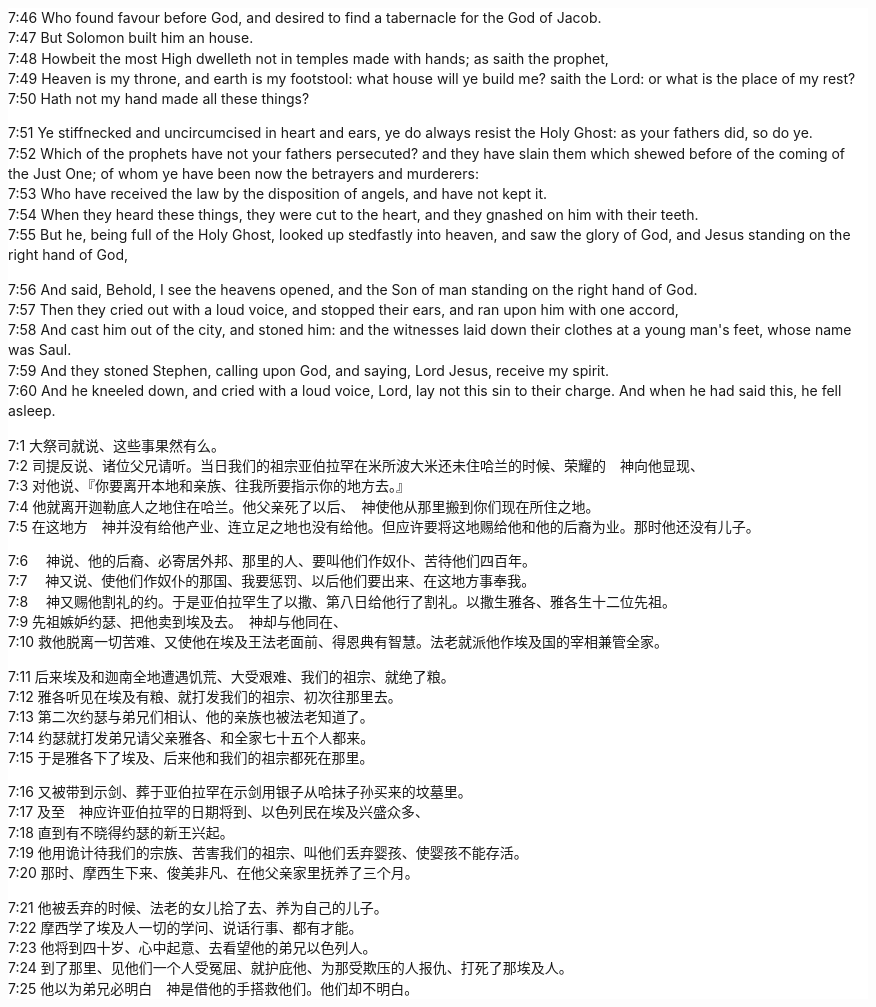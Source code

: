 7:46 Who found favour before God, and desired to find a tabernacle for the God of Jacob.  
7:47 But Solomon built him an house.  
7:48 Howbeit the most High dwelleth not in temples made with hands; as saith the prophet,  
7:49 Heaven is my throne, and earth is my footstool: what house will ye build me? saith the Lord: or what is the place of my rest?  
7:50 Hath not my hand made all these things?  

7:51 Ye stiffnecked and uncircumcised in heart and ears, ye do always resist the Holy Ghost: as your fathers did, so do ye.  
7:52 Which of the prophets have not your fathers persecuted? and they have slain them which shewed before of the coming of the Just One; of whom ye have been now the betrayers and murderers:  
7:53 Who have received the law by the disposition of angels, and have not kept it.  
7:54 When they heard these things, they were cut to the heart, and they gnashed on him with their teeth.  
7:55 But he, being full of the Holy Ghost, looked up stedfastly into heaven, and saw the glory of God, and Jesus standing on the right hand of God,  

7:56 And said, Behold, I see the heavens opened, and the Son of man standing on the right hand of God.  
7:57 Then they cried out with a loud voice, and stopped their ears, and ran upon him with one accord,  
7:58 And cast him out of the city, and stoned him: and the witnesses laid down their clothes at a young man's feet, whose name was Saul.  
7:59 And they stoned Stephen, calling upon God, and saying, Lord Jesus, receive my spirit.  
7:60 And he kneeled down, and cried with a loud voice, Lord, lay not this sin to their charge. And when he had said this, he fell asleep.  
</div>

<div id="chinese" class="tabcontent">

7:1 大祭司就说、这些事果然有么。  
7:2 司提反说、诸位父兄请听。当日我们的祖宗亚伯拉罕在米所波大米还未住哈兰的时候、荣耀的　神向他显现、  
7:3 对他说、『你要离开本地和亲族、往我所要指示你的地方去。』  
7:4 他就离开迦勒底人之地住在哈兰。他父亲死了以后、　神使他从那里搬到你们现在所住之地。  
7:5 在这地方　神并没有给他产业、连立足之地也没有给他。但应许要将这地赐给他和他的后裔为业。那时他还没有儿子。  

7:6 　神说、他的后裔、必寄居外邦、那里的人、要叫他们作奴仆、苦待他们四百年。  
7:7 　神又说、使他们作奴仆的那国、我要惩罚、以后他们要出来、在这地方事奉我。  
7:8 　神又赐他割礼的约。于是亚伯拉罕生了以撒、第八日给他行了割礼。以撒生雅各、雅各生十二位先祖。  
7:9 先祖嫉妒约瑟、把他卖到埃及去。　神却与他同在、  
7:10 救他脱离一切苦难、又使他在埃及王法老面前、得恩典有智慧。法老就派他作埃及国的宰相兼管全家。  

7:11 后来埃及和迦南全地遭遇饥荒、大受艰难、我们的祖宗、就绝了粮。  
7:12 雅各听见在埃及有粮、就打发我们的祖宗、初次往那里去。  
7:13 第二次约瑟与弟兄们相认、他的亲族也被法老知道了。  
7:14 约瑟就打发弟兄请父亲雅各、和全家七十五个人都来。  
7:15 于是雅各下了埃及、后来他和我们的祖宗都死在那里。  

7:16 又被带到示剑、葬于亚伯拉罕在示剑用银子从哈抹子孙买来的坟墓里。  
7:17 及至　神应许亚伯拉罕的日期将到、以色列民在埃及兴盛众多、  
7:18 直到有不晓得约瑟的新王兴起。  
7:19 他用诡计待我们的宗族、苦害我们的祖宗、叫他们丢弃婴孩、使婴孩不能存活。  
7:20 那时、摩西生下来、俊美非凡、在他父亲家里抚养了三个月。  

7:21 他被丢弃的时候、法老的女儿拾了去、养为自己的儿子。  
7:22 摩西学了埃及人一切的学问、说话行事、都有才能。  
7:23 他将到四十岁、心中起意、去看望他的弟兄以色列人。  
7:24 到了那里、见他们一个人受冤屈、就护庇他、为那受欺压的人报仇、打死了那埃及人。  
7:25 他以为弟兄必明白　神是借他的手搭救他们。他们却不明白。  
